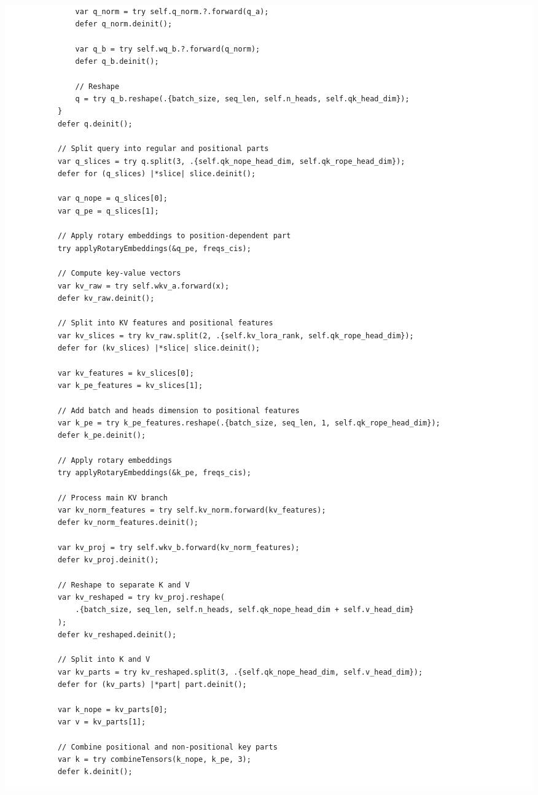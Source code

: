 ```zig
                var q_norm = try self.q_norm.?.forward(q_a);
                defer q_norm.deinit();
                
                var q_b = try self.wq_b.?.forward(q_norm);
                defer q_b.deinit();
                
                // Reshape
                q = try q_b.reshape(.{batch_size, seq_len, self.n_heads, self.qk_head_dim});
            }
            defer q.deinit();
            
            // Split query into regular and positional parts
            var q_slices = try q.split(3, .{self.qk_nope_head_dim, self.qk_rope_head_dim});
            defer for (q_slices) |*slice| slice.deinit();
            
            var q_nope = q_slices[0];
            var q_pe = q_slices[1];
            
            // Apply rotary embeddings to position-dependent part
            try applyRotaryEmbeddings(&q_pe, freqs_cis);
            
            // Compute key-value vectors
            var kv_raw = try self.wkv_a.forward(x);
            defer kv_raw.deinit();
            
            // Split into KV features and positional features
            var kv_slices = try kv_raw.split(2, .{self.kv_lora_rank, self.qk_rope_head_dim});
            defer for (kv_slices) |*slice| slice.deinit();
            
            var kv_features = kv_slices[0];
            var k_pe_features = kv_slices[1];
            
            // Add batch and heads dimension to positional features
            var k_pe = try k_pe_features.reshape(.{batch_size, seq_len, 1, self.qk_rope_head_dim});
            defer k_pe.deinit();
            
            // Apply rotary embeddings
            try applyRotaryEmbeddings(&k_pe, freqs_cis);
            
            // Process main KV branch
            var kv_norm_features = try self.kv_norm.forward(kv_features);
            defer kv_norm_features.deinit();
            
            var kv_proj = try self.wkv_b.forward(kv_norm_features);
            defer kv_proj.deinit();
            
            // Reshape to separate K and V
            var kv_reshaped = try kv_proj.reshape(
                .{batch_size, seq_len, self.n_heads, self.qk_nope_head_dim + self.v_head_dim}
            );
            defer kv_reshaped.deinit();
            
            // Split into K and V
            var kv_parts = try kv_reshaped.split(3, .{self.qk_nope_head_dim, self.v_head_dim});
            defer for (kv_parts) |*part| part.deinit();
            
            var k_nope = kv_parts[0];
            var v = kv_parts[1];
            
            // Combine positional and non-positional key parts
            var k = try combineTensors(k_nope, k_pe, 3);
            defer k.deinit();
            
```